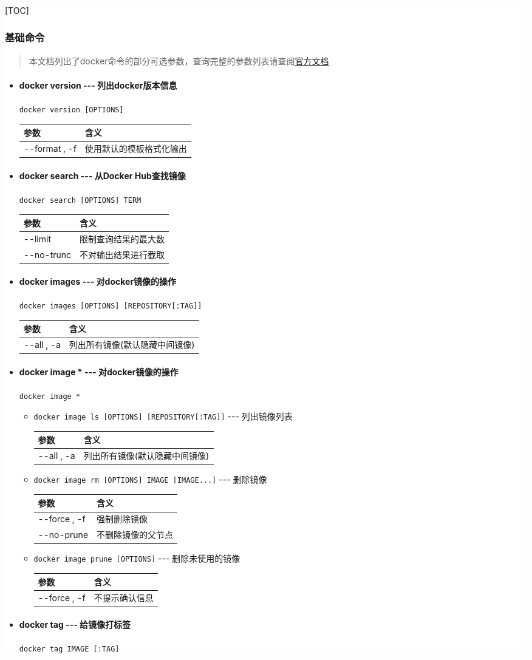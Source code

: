 [TOC]

### 基础命令

> 本文档列出了docker命令的部分可选参数，查询完整的参数列表请查阅[官方文档](https://docs.docker.com/engine/reference/)

- #### docker version --- 列出docker版本信息

    ```
    docker version [OPTIONS]
    ```

    | 参数       | 含义                           |
    | :--------- | ------------------------------ |
    | --format , -f | 使用默认的模板格式化输出 |

- #### docker search --- 从Docker Hub查找镜像

    ```
    docker search [OPTIONS] TERM
    ```

    | 参数       | 含义                           |
    | :--------- | ------------------------------ |
    | --limit | 限制查询结果的最大数 |
    | --no-trunc | 不对输出结果进行截取 |

- #### docker images --- 对docker镜像的操作

    ```
    docker images [OPTIONS] [REPOSITORY[:TAG]]
    ```

    | 参数       | 含义                           |
    | :--------- | ------------------------------ |
    | --all , -a | 列出所有镜像(默认隐藏中间镜像) |

- #### docker image * --- 对docker镜像的操作

    ```
    docker image *
    ```

    - `docker image ls [OPTIONS] [REPOSITORY[:TAG]]` --- 列出镜像列表
    
        | 参数       | 含义                           |
        | :--------- | ------------------------------ |
        | --all , -a | 列出所有镜像(默认隐藏中间镜像) |
    
    - `docker image rm [OPTIONS] IMAGE [IMAGE...]` --- 删除镜像
      
        | 参数       | 含义                           |
        | :--------- | ------------------------------ |
        | --force , -f | 强制删除镜像 |
        | --no-prune | 不删除镜像的父节点 |
    
    - `docker image prune [OPTIONS]` --- 删除未使用的镜像
      
        | 参数       | 含义                           |
        | :--------- | ------------------------------ |
        | --force , -f | 不提示确认信息 |
    
- #### docker tag --- 给镜像打标签

    ```
    docker tag IMAGE [:TAG]
    ```
